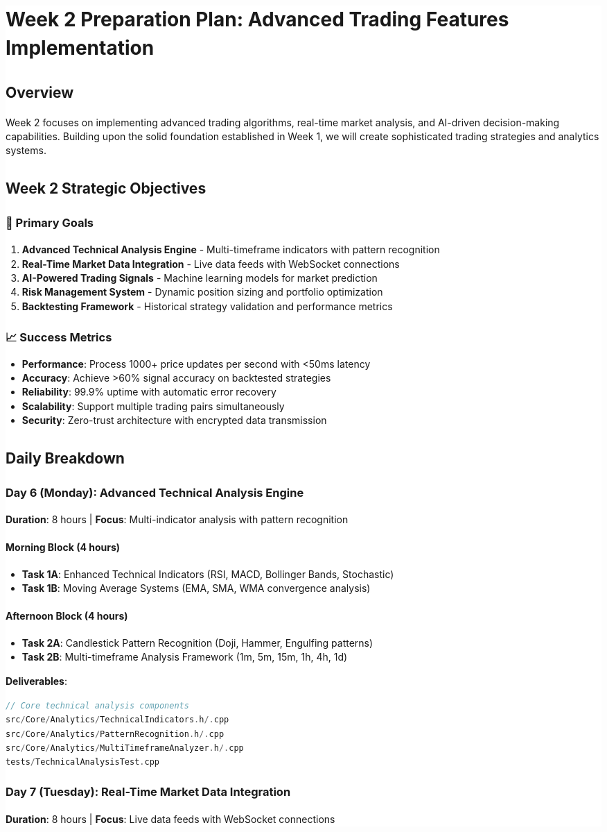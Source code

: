 # Week 2 Preparation Plan: Advanced Trading Features Implementation

## Overview
Week 2 focuses on implementing advanced trading algorithms, real-time market analysis, and AI-driven decision-making capabilities. Building upon the solid foundation established in Week 1, we will create sophisticated trading strategies and analytics systems.

## Week 2 Strategic Objectives

### 🎯 Primary Goals
1. **Advanced Technical Analysis Engine** - Multi-timeframe indicators with pattern recognition
2. **Real-Time Market Data Integration** - Live data feeds with WebSocket connections
3. **AI-Powered Trading Signals** - Machine learning models for market prediction
4. **Risk Management System** - Dynamic position sizing and portfolio optimization
5. **Backtesting Framework** - Historical strategy validation and performance metrics

### 📈 Success Metrics
- **Performance**: Process 1000+ price updates per second with <50ms latency
- **Accuracy**: Achieve >60% signal accuracy on backtested strategies
- **Reliability**: 99.9% uptime with automatic error recovery
- **Scalability**: Support multiple trading pairs simultaneously
- **Security**: Zero-trust architecture with encrypted data transmission

## Daily Breakdown

### Day 6 (Monday): Advanced Technical Analysis Engine
**Duration**: 8 hours | **Focus**: Multi-indicator analysis with pattern recognition

#### Morning Block (4 hours)
- **Task 1A**: Enhanced Technical Indicators (RSI, MACD, Bollinger Bands, Stochastic)
- **Task 1B**: Moving Average Systems (EMA, SMA, WMA convergence analysis)

#### Afternoon Block (4 hours)
- **Task 2A**: Candlestick Pattern Recognition (Doji, Hammer, Engulfing patterns)
- **Task 2B**: Multi-timeframe Analysis Framework (1m, 5m, 15m, 1h, 4h, 1d)

**Deliverables**:
```cpp
// Core technical analysis components
src/Core/Analytics/TechnicalIndicators.h/.cpp
src/Core/Analytics/PatternRecognition.h/.cpp
src/Core/Analytics/MultiTimeframeAnalyzer.h/.cpp
tests/TechnicalAnalysisTest.cpp
```

### Day 7 (Tuesday): Real-Time Market Data Integration
**Duration**: 8 hours | **Focus**: Live data feeds with WebSocket connections
